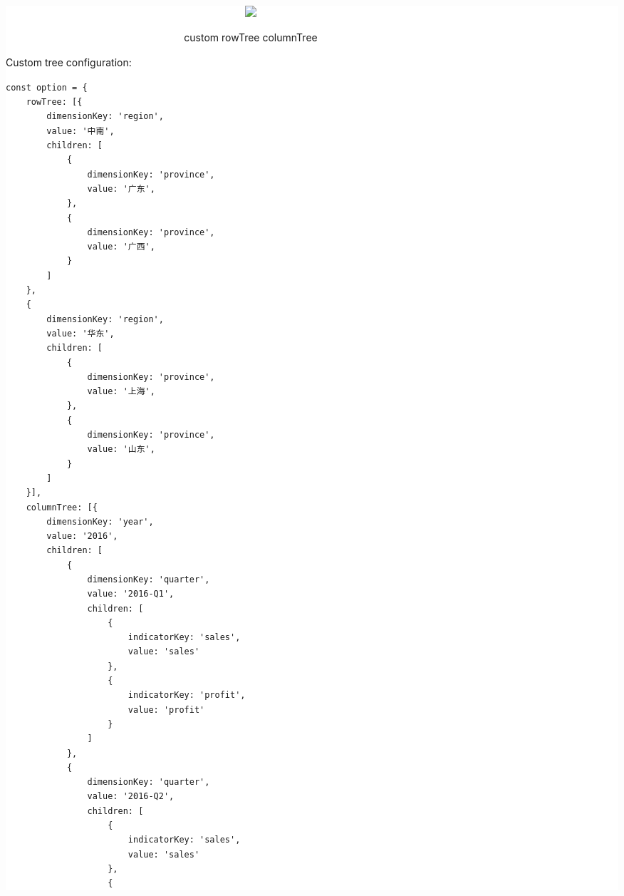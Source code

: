    <div style="width: 80%; text-align: center;">
     <img src="https://lf9-dp-fe-cms-tos.byteorg.com/obj/bit-cloud/VTable/guide/custom-tree.png" />
    <p>custom rowTree columnTree</p>
  </div>

Custom tree configuration:

```
const option = {
    rowTree: [{
        dimensionKey: 'region',
        value: '中南',
        children: [
            {
                dimensionKey: 'province',
                value: '广东',
            },
            {
                dimensionKey: 'province',
                value: '广西',
            }
        ]
    },
    {
        dimensionKey: 'region',
        value: '华东',
        children: [
            {
                dimensionKey: 'province',
                value: '上海',
            },
            {
                dimensionKey: 'province',
                value: '山东',
            }
        ]
    }],
    columnTree: [{
        dimensionKey: 'year',
        value: '2016',
        children: [
            {
                dimensionKey: 'quarter',
                value: '2016-Q1',
                children: [
                    {
                        indicatorKey: 'sales',
                        value: 'sales'
                    },
                    {
                        indicatorKey: 'profit',
                        value: 'profit'
                    }
                ]
            },
            {
                dimensionKey: 'quarter',
                value: '2016-Q2',
                children: [
                    {
                        indicatorKey: 'sales',
                        value: 'sales'
                    },
                    {
```
